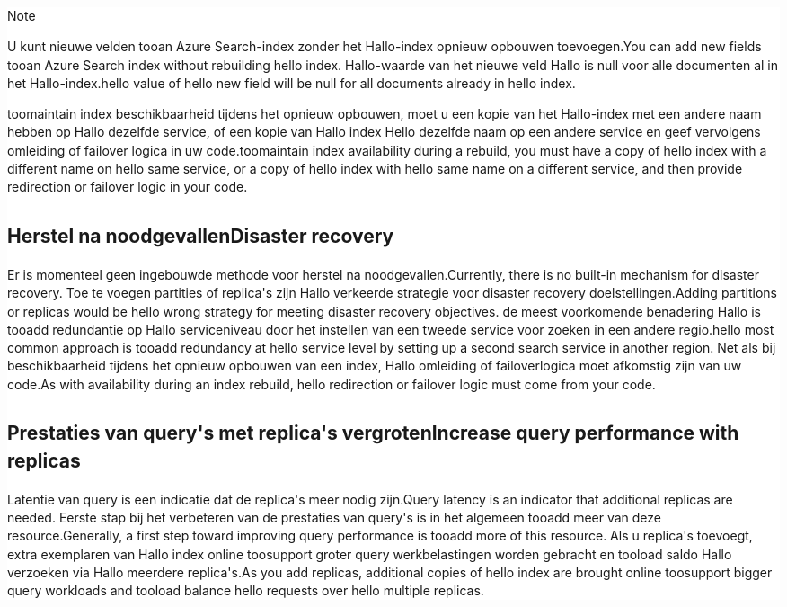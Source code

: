 > [!NOTE]
> <span data-ttu-id="73dfb-155">U kunt nieuwe velden tooan Azure Search-index zonder het Hallo-index opnieuw opbouwen toevoegen.</span><span class="sxs-lookup"><span data-stu-id="73dfb-155">You can add new fields tooan Azure Search index without rebuilding hello index.</span></span> <span data-ttu-id="73dfb-156">Hallo-waarde van het nieuwe veld Hallo is null voor alle documenten al in het Hallo-index.</span><span class="sxs-lookup"><span data-stu-id="73dfb-156">hello value of hello new field will be null for all documents already in hello index.</span></span>

<span data-ttu-id="73dfb-157">toomaintain index beschikbaarheid tijdens het opnieuw opbouwen, moet u een kopie van het Hallo-index met een andere naam hebben op Hallo dezelfde service, of een kopie van Hallo index Hello dezelfde naam op een andere service en geef vervolgens omleiding of failover logica in uw code.</span><span class="sxs-lookup"><span data-stu-id="73dfb-157">toomaintain index availability during a rebuild, you must have a copy of hello index with a different name on hello same service, or a copy of hello index with hello same name on a different service, and then provide redirection or failover logic in your code.</span></span>

## <a name="disaster-recovery"></a><span data-ttu-id="73dfb-158">Herstel na noodgevallen</span><span class="sxs-lookup"><span data-stu-id="73dfb-158">Disaster recovery</span></span>
<span data-ttu-id="73dfb-159">Er is momenteel geen ingebouwde methode voor herstel na noodgevallen.</span><span class="sxs-lookup"><span data-stu-id="73dfb-159">Currently, there is no built-in mechanism for disaster recovery.</span></span> <span data-ttu-id="73dfb-160">Toe te voegen partities of replica's zijn Hallo verkeerde strategie voor disaster recovery doelstellingen.</span><span class="sxs-lookup"><span data-stu-id="73dfb-160">Adding partitions or replicas would be hello wrong strategy for meeting disaster recovery objectives.</span></span> <span data-ttu-id="73dfb-161">de meest voorkomende benadering Hallo is tooadd redundantie op Hallo serviceniveau door het instellen van een tweede service voor zoeken in een andere regio.</span><span class="sxs-lookup"><span data-stu-id="73dfb-161">hello most common approach is tooadd redundancy at hello service level by setting up a second search service in another region.</span></span> <span data-ttu-id="73dfb-162">Net als bij beschikbaarheid tijdens het opnieuw opbouwen van een index, Hallo omleiding of failoverlogica moet afkomstig zijn van uw code.</span><span class="sxs-lookup"><span data-stu-id="73dfb-162">As with availability during an index rebuild, hello redirection or failover logic must come from your code.</span></span>

## <a name="increase-query-performance-with-replicas"></a><span data-ttu-id="73dfb-163">Prestaties van query's met replica's vergroten</span><span class="sxs-lookup"><span data-stu-id="73dfb-163">Increase query performance with replicas</span></span>
<span data-ttu-id="73dfb-164">Latentie van query is een indicatie dat de replica's meer nodig zijn.</span><span class="sxs-lookup"><span data-stu-id="73dfb-164">Query latency is an indicator that additional replicas are needed.</span></span> <span data-ttu-id="73dfb-165">Eerste stap bij het verbeteren van de prestaties van query's is in het algemeen tooadd meer van deze resource.</span><span class="sxs-lookup"><span data-stu-id="73dfb-165">Generally, a first step toward improving query performance is tooadd more of this resource.</span></span> <span data-ttu-id="73dfb-166">Als u replica's toevoegt, extra exemplaren van Hallo index online toosupport groter query werkbelastingen worden gebracht en tooload saldo Hallo verzoeken via Hallo meerdere replica's.</span><span class="sxs-lookup"><span data-stu-id="73dfb-166">As you add replicas, additional copies of hello index are brought online toosupport bigger query workloads and tooload balance hello requests over hello multiple replicas.</span></span>
